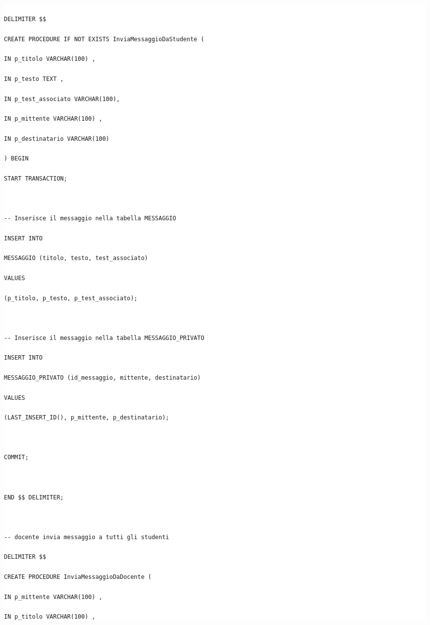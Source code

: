 ```

DELIMITER $$

CREATE PROCEDURE IF NOT EXISTS InviaMessaggioDaStudente (

IN p_titolo VARCHAR(100) ,

IN p_testo TEXT ,

IN p_test_associato VARCHAR(100),

IN p_mittente VARCHAR(100) ,

IN p_destinatario VARCHAR(100)

) BEGIN

START TRANSACTION;

  

-- Inserisce il messaggio nella tabella MESSAGGIO

INSERT INTO

MESSAGGIO (titolo, testo, test_associato)

VALUES

(p_titolo, p_testo, p_test_associato);

  

-- Inserisce il messaggio nella tabella MESSAGGIO_PRIVATO

INSERT INTO

MESSAGGIO_PRIVATO (id_messaggio, mittente, destinatario)

VALUES

(LAST_INSERT_ID(), p_mittente, p_destinatario);

  

COMMIT;

  

END $$ DELIMITER;

  

-- docente invia messaggio a tutti gli studenti

DELIMITER $$

CREATE PROCEDURE InviaMessaggioDaDocente (

IN p_mittente VARCHAR(100) ,

IN p_titolo VARCHAR(100) ,

```
